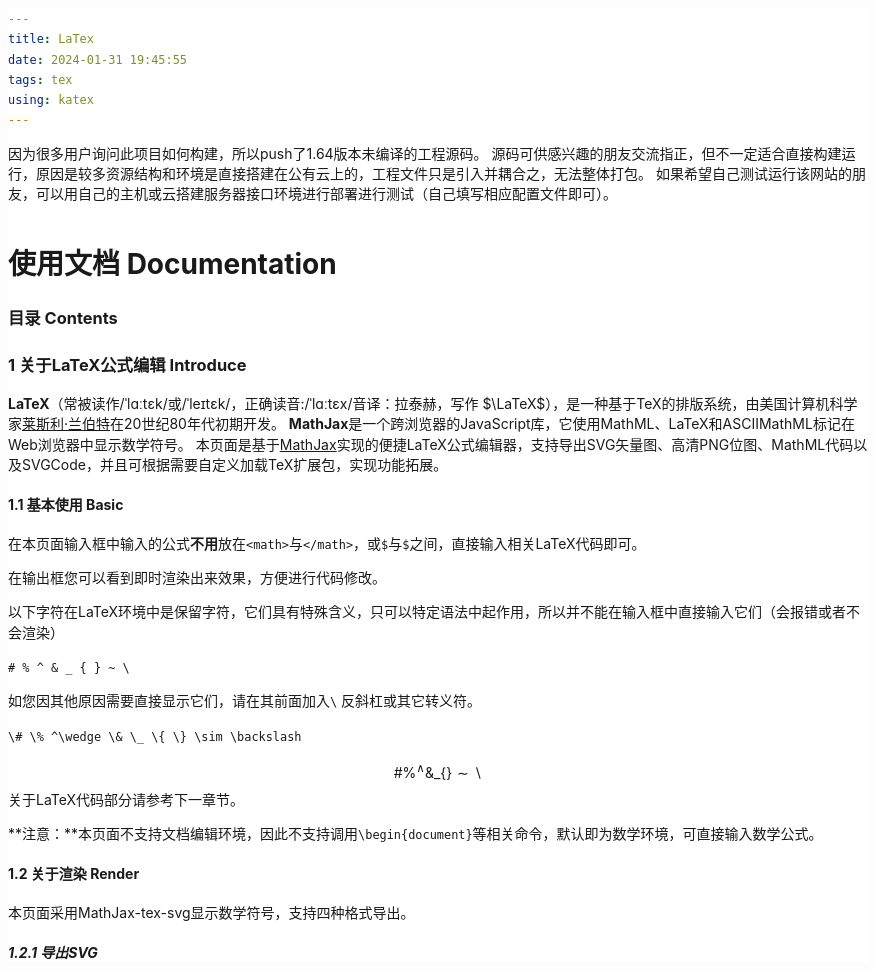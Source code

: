```yaml
---
title: LaTex
date: 2024-01-31 19:45:55
tags: tex
using: katex
---
```

因为很多用户询问此项目如何构建，所以push了1.64版本未编译的工程源码。
源码可供感兴趣的朋友交流指正，但不一定适合直接构建运行，原因是较多资源结构和环境是直接搭建在公有云上的，工程文件只是引入并耦合之，无法整体打包。
如果希望自己测试运行该网站的朋友，可以用自己的主机或云搭建服务器接口环境进行部署进行测试（自己填写相应配置文件即可）。



使用文档 Documentation
====
### 目录 Contents


### 1 关于LaTeX公式编辑 Introduce
**LaTeX**（常被读作/ˈlɑːtɛk/或/ˈleɪtɛk/，正确读音:/ˈlɑːtɛx/音译：拉泰赫，写作  $\LaTeX$），是一种基于TeX的排版系统，由美国计算机科学家[莱斯利·兰伯特](https://zh.wikipedia.org/wiki/%E8%8E%B1%E6%96%AF%E5%88%A9%C2%B7%E5%85%B0%E6%B3%A2%E7%89%B9)在20世纪80年代初期开发。
**MathJax**是一个跨浏览器的JavaScript库，它使用MathML、LaTeX和ASCIIMathML标记在Web浏览器中显示数学符号。
本页面是基于[MathJax](https://www.mathjax.org/)实现的便捷LaTeX公式编辑器，支持导出SVG矢量图、高清PNG位图、MathML代码以及SVGCode，并且可根据需要自定义加载TeX扩展包，实现功能拓展。

#### 1.1 基本使用 Basic

在本页面输入框中输入的公式**不用**放在`<math>`与`</math>`，或`$`与`$`之间，直接输入相关LaTeX代码即可。

在输出框您可以看到即时渲染出来效果，方便进行代码修改。

以下字符在LaTeX环境中是保留字符，它们具有特殊含义，只可以特定语法中起作用，所以并不能在输入框中直接输入它们（会报错或者不会渲染）
```
# % ^ & _ { } ~ \
```

如您因其他原因需要直接显示它们，请在其前面加入`\` 反斜杠或其它转义符。

```
\# \% ^\wedge \& \_ \{ \} \sim \backslash
```
$$
\# \% ^\wedge \& \_ \{ \} \sim \backslash
$$
关于LaTeX代码部分请参考下一章节。

**注意：**本页面不支持文档编辑环境，因此不支持调用`\begin{document}`等相关命令，默认即为数学环境，可直接输入数学公式。

#### 1.2 关于渲染 Render

本页面采用MathJax-tex-svg显示数学符号，支持四种格式导出。

##### 1.2.1 导出SVG
